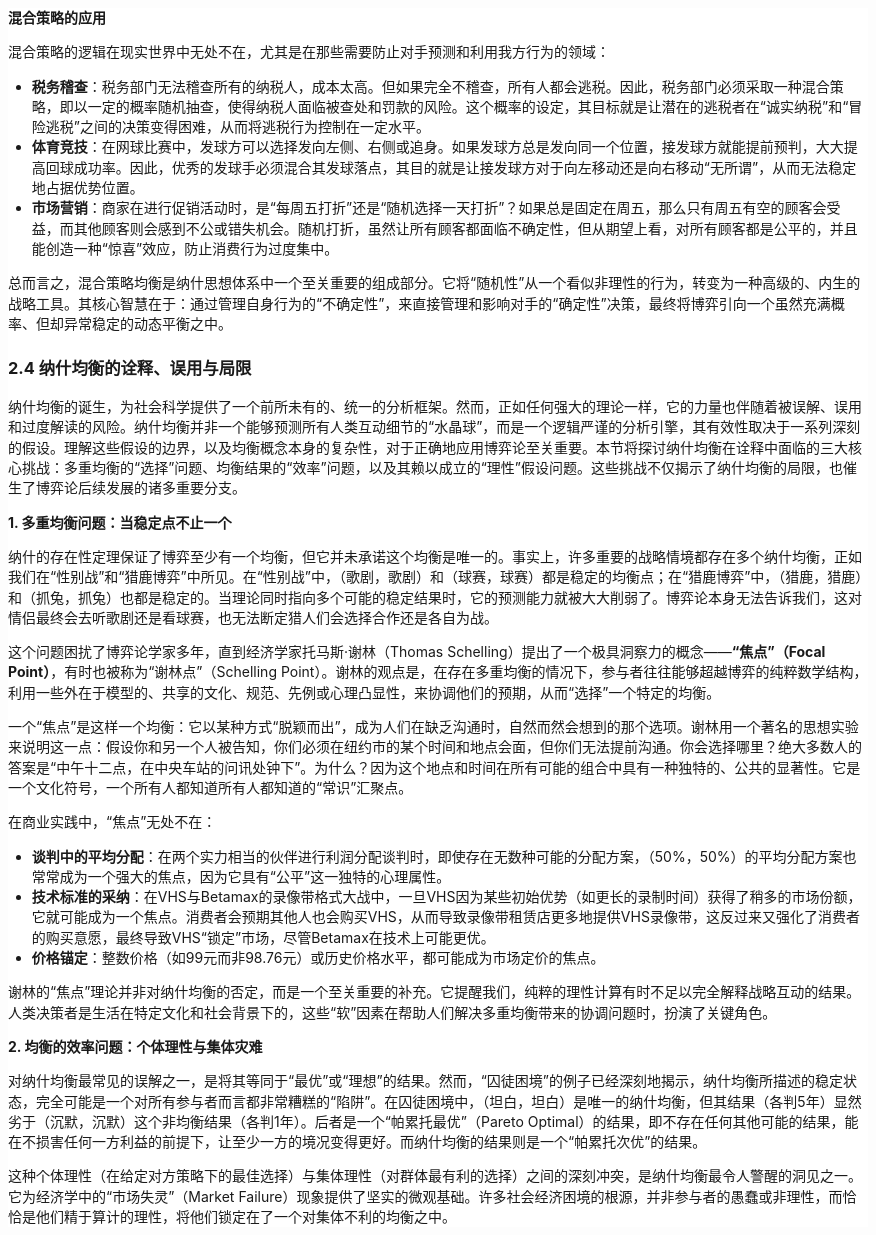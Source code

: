 **混合策略的应用**

混合策略的逻辑在现实世界中无处不在，尤其是在那些需要防止对手预测和利用我方行为的领域：

- **税务稽查**：税务部门无法稽查所有的纳税人，成本太高。但如果完全不稽查，所有人都会逃税。因此，税务部门必须采取一种混合策略，即以一定的概率随机抽查，使得纳税人面临被查处和罚款的风险。这个概率的设定，其目标就是让潜在的逃税者在“诚实纳税”和“冒险逃税”之间的决策变得困难，从而将逃税行为控制在一定水平。
- **体育竞技**：在网球比赛中，发球方可以选择发向左侧、右侧或追身。如果发球方总是发向同一个位置，接发球方就能提前预判，大大提高回球成功率。因此，优秀的发球手必须混合其发球落点，其目的就是让接发球方对于向左移动还是向右移动“无所谓”，从而无法稳定地占据优势位置。
- **市场营销**：商家在进行促销活动时，是“每周五打折”还是“随机选择一天打折”？如果总是固定在周五，那么只有周五有空的顾客会受益，而其他顾客则会感到不公或错失机会。随机打折，虽然让所有顾客都面临不确定性，但从期望上看，对所有顾客都是公平的，并且能创造一种“惊喜”效应，防止消费行为过度集中。

总而言之，混合策略均衡是纳什思想体系中一个至关重要的组成部分。它将“随机性”从一个看似非理性的行为，转变为一种高级的、内生的战略工具。其核心智慧在于：通过管理自身行为的“不确定性”，来直接管理和影响对手的“确定性”决策，最终将博弈引向一个虽然充满概率、但却异常稳定的动态平衡之中。









### **2.4 纳什均衡的诠释、误用与局限**



纳什均衡的诞生，为社会科学提供了一个前所未有的、统一的分析框架。然而，正如任何强大的理论一样，它的力量也伴随着被误解、误用和过度解读的风险。纳什均衡并非一个能够预测所有人类互动细节的“水晶球”，而是一个逻辑严谨的分析引擎，其有效性取决于一系列深刻的假设。理解这些假设的边界，以及均衡概念本身的复杂性，对于正确地应用博弈论至关重要。本节将探讨纳什均衡在诠释中面临的三大核心挑战：多重均衡的“选择”问题、均衡结果的“效率”问题，以及其赖以成立的“理性”假设问题。这些挑战不仅揭示了纳什均衡的局限，也催生了博弈论后续发展的诸多重要分支。

**1. 多重均衡问题：当稳定点不止一个**

纳什的存在性定理保证了博弈至少有一个均衡，但它并未承诺这个均衡是唯一的。事实上，许多重要的战略情境都存在多个纳什均衡，正如我们在“性别战”和“猎鹿博弈”中所见。在“性别战”中，（歌剧，歌剧）和（球赛，球赛）都是稳定的均衡点；在“猎鹿博弈”中，（猎鹿，猎鹿）和（抓兔，抓兔）也都是稳定的。当理论同时指向多个可能的稳定结果时，它的预测能力就被大大削弱了。博弈论本身无法告诉我们，这对情侣最终会去听歌剧还是看球赛，也无法断定猎人们会选择合作还是各自为战。

这个问题困扰了博弈论学家多年，直到经济学家托马斯·谢林（Thomas Schelling）提出了一个极具洞察力的概念——**“焦点”（Focal Point）**，有时也被称为“谢林点”（Schelling Point）。谢林的观点是，在存在多重均衡的情况下，参与者往往能够超越博弈的纯粹数学结构，利用一些外在于模型的、共享的文化、规范、先例或心理凸显性，来协调他们的预期，从而“选择”一个特定的均衡。

一个“焦点”是这样一个均衡：它以某种方式“脱颖而出”，成为人们在缺乏沟通时，自然而然会想到的那个选项。谢林用一个著名的思想实验来说明这一点：假设你和另一个人被告知，你们必须在纽约市的某个时间和地点会面，但你们无法提前沟通。你会选择哪里？绝大多数人的答案是“中午十二点，在中央车站的问讯处钟下”。为什么？因为这个地点和时间在所有可能的组合中具有一种独特的、公共的显著性。它是一个文化符号，一个所有人都知道所有人都知道的“常识”汇聚点。

在商业实践中，“焦点”无处不在：

- **谈判中的平均分配**：在两个实力相当的伙伴进行利润分配谈判时，即使存在无数种可能的分配方案，（50%，50%）的平均分配方案也常常成为一个强大的焦点，因为它具有“公平”这一独特的心理属性。
- **技术标准的采纳**：在VHS与Betamax的录像带格式大战中，一旦VHS因为某些初始优势（如更长的录制时间）获得了稍多的市场份额，它就可能成为一个焦点。消费者会预期其他人也会购买VHS，从而导致录像带租赁店更多地提供VHS录像带，这反过来又强化了消费者的购买意愿，最终导致VHS“锁定”市场，尽管Betamax在技术上可能更优。
- **价格锚定**：整数价格（如99元而非98.76元）或历史价格水平，都可能成为市场定价的焦点。

谢林的“焦点”理论并非对纳什均衡的否定，而是一个至关重要的补充。它提醒我们，纯粹的理性计算有时不足以完全解释战略互动的结果。人类决策者是生活在特定文化和社会背景下的，这些“软”因素在帮助人们解决多重均衡带来的协调问题时，扮演了关键角色。

**2. 均衡的效率问题：个体理性与集体灾难**

对纳什均衡最常见的误解之一，是将其等同于“最优”或“理想”的结果。然而，“囚徒困境”的例子已经深刻地揭示，纳什均衡所描述的稳定状态，完全可能是一个对所有参与者而言都非常糟糕的“陷阱”。在囚徒困境中，（坦白，坦白）是唯一的纳什均衡，但其结果（各判5年）显然劣于（沉默，沉默）这个非均衡结果（各判1年）。后者是一个“帕累托最优”（Pareto Optimal）的结果，即不存在任何其他可能的结果，能在不损害任何一方利益的前提下，让至少一方的境况变得更好。而纳什均衡的结果则是一个“帕累托次优”的结果。

这种个体理性（在给定对方策略下的最佳选择）与集体理性（对群体最有利的选择）之间的深刻冲突，是纳什均衡最令人警醒的洞见之一。它为经济学中的“市场失灵”（Market Failure）现象提供了坚实的微观基础。许多社会经济困境的根源，并非参与者的愚蠢或非理性，而恰恰是他们精于算计的理性，将他们锁定在了一个对集体不利的均衡之中。
